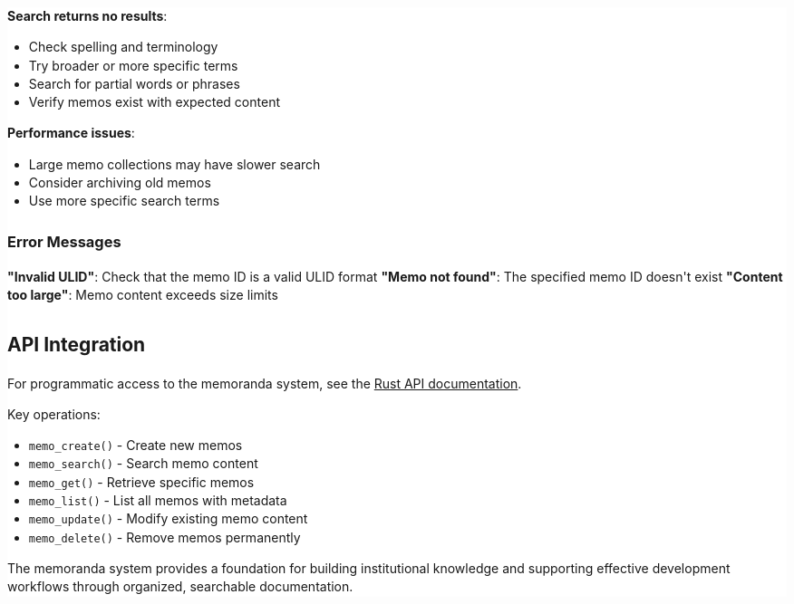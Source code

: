 **Search returns no results**:
- Check spelling and terminology
- Try broader or more specific terms
- Search for partial words or phrases
- Verify memos exist with expected content

**Performance issues**:
- Large memo collections may have slower search
- Consider archiving old memos
- Use more specific search terms

### Error Messages

**"Invalid ULID"**: Check that the memo ID is a valid ULID format
**"Memo not found"**: The specified memo ID doesn't exist
**"Content too large"**: Memo content exceeds size limits

## API Integration

For programmatic access to the memoranda system, see the [Rust API documentation](rust-api.md#memoranda).

Key operations:
- `memo_create()` - Create new memos
- `memo_search()` - Search memo content
- `memo_get()` - Retrieve specific memos
- `memo_list()` - List all memos with metadata
- `memo_update()` - Modify existing memo content
- `memo_delete()` - Remove memos permanently

The memoranda system provides a foundation for building institutional knowledge and supporting effective development workflows through organized, searchable documentation.